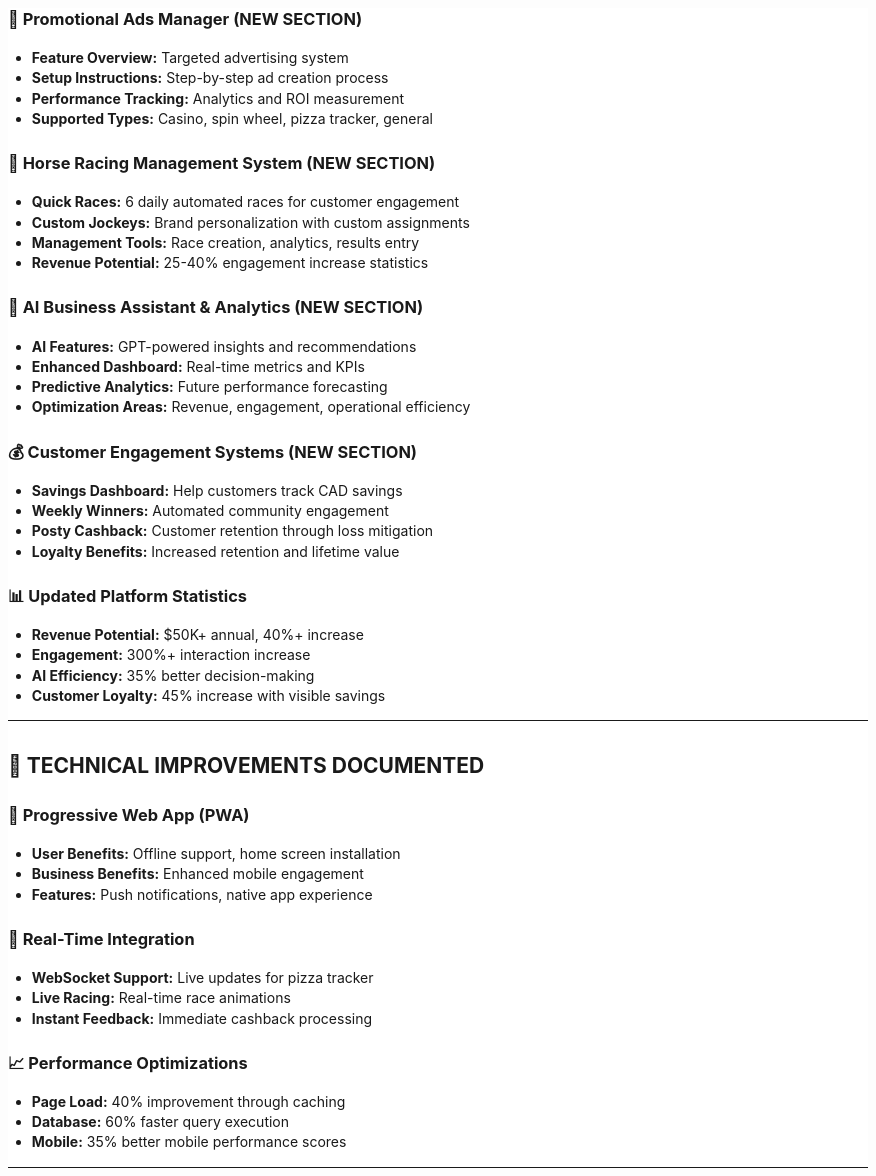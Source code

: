 ### 🎯 **Promotional Ads Manager** (NEW SECTION)
- **Feature Overview:** Targeted advertising system
- **Setup Instructions:** Step-by-step ad creation process
- **Performance Tracking:** Analytics and ROI measurement
- **Supported Types:** Casino, spin wheel, pizza tracker, general

### 🏇 **Horse Racing Management System** (NEW SECTION)
- **Quick Races:** 6 daily automated races for customer engagement
- **Custom Jockeys:** Brand personalization with custom assignments
- **Management Tools:** Race creation, analytics, results entry
- **Revenue Potential:** 25-40% engagement increase statistics

### 🤖 **AI Business Assistant & Analytics** (NEW SECTION)
- **AI Features:** GPT-powered insights and recommendations
- **Enhanced Dashboard:** Real-time metrics and KPIs
- **Predictive Analytics:** Future performance forecasting
- **Optimization Areas:** Revenue, engagement, operational efficiency

### 💰 **Customer Engagement Systems** (NEW SECTION)
- **Savings Dashboard:** Help customers track CAD savings
- **Weekly Winners:** Automated community engagement
- **Posty Cashback:** Customer retention through loss mitigation
- **Loyalty Benefits:** Increased retention and lifetime value

### 📊 **Updated Platform Statistics**
- **Revenue Potential:** $50K+ annual, 40%+ increase
- **Engagement:** 300%+ interaction increase
- **AI Efficiency:** 35% better decision-making
- **Customer Loyalty:** 45% increase with visible savings

---

## 🔧 **TECHNICAL IMPROVEMENTS DOCUMENTED**

### 📱 **Progressive Web App (PWA)**
- **User Benefits:** Offline support, home screen installation
- **Business Benefits:** Enhanced mobile engagement
- **Features:** Push notifications, native app experience

### 🔄 **Real-Time Integration**
- **WebSocket Support:** Live updates for pizza tracker
- **Live Racing:** Real-time race animations
- **Instant Feedback:** Immediate cashback processing

### 📈 **Performance Optimizations**
- **Page Load:** 40% improvement through caching
- **Database:** 60% faster query execution
- **Mobile:** 35% better mobile performance scores

---
